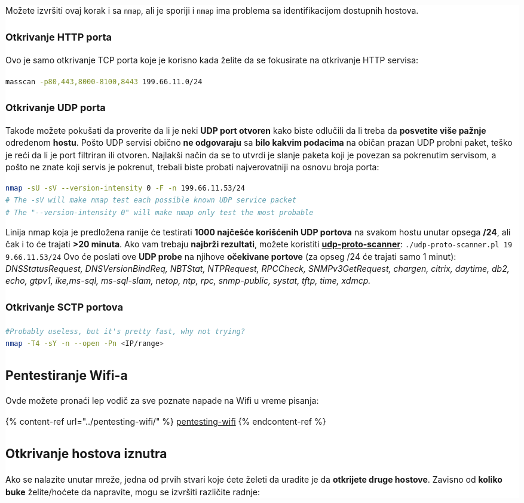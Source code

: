 Možete izvršiti ovaj korak i sa `nmap`, ali je sporiji i `nmap` ima problema sa identifikacijom dostupnih hostova.

### Otkrivanje HTTP porta

Ovo je samo otkrivanje TCP porta koje je korisno kada želite da se fokusirate na otkrivanje HTTP servisa:

```bash
masscan -p80,443,8000-8100,8443 199.66.11.0/24
```

### Otkrivanje UDP porta

Takođe možete pokušati da proverite da li je neki **UDP port otvoren** kako biste odlučili da li treba da **posvetite više pažnje** određenom **hostu**. Pošto UDP servisi obično **ne odgovaraju** sa **bilo kakvim podacima** na običan prazan UDP probni paket, teško je reći da li je port filtriran ili otvoren. Najlakši način da se to utvrdi je slanje paketa koji je povezan sa pokrenutim servisom, a pošto ne znate koji servis je pokrenut, trebali biste probati najverovatniji na osnovu broja porta:

```bash
nmap -sU -sV --version-intensity 0 -F -n 199.66.11.53/24
# The -sV will make nmap test each possible known UDP service packet
# The "--version-intensity 0" will make nmap only test the most probable
```

Linija nmap koja je predložena ranije će testirati **1000 najčešće korišćenih UDP portova** na svakom hostu unutar opsega **/24**, ali čak i to će trajati **>20 minuta**. Ako vam trebaju **najbrži rezultati**, možete koristiti [**udp-proto-scanner**](https://github.com/portcullislabs/udp-proto-scanner): `./udp-proto-scanner.pl 199.66.11.53/24` Ovo će poslati ove **UDP probe** na njihove **očekivane portove** (za opseg /24 će trajati samo 1 minut): _DNSStatusRequest, DNSVersionBindReq, NBTStat, NTPRequest, RPCCheck, SNMPv3GetRequest, chargen, citrix, daytime, db2, echo, gtpv1, ike,ms-sql, ms-sql-slam, netop, ntp, rpc, snmp-public, systat, tftp, time, xdmcp._

### Otkrivanje SCTP portova

```bash
#Probably useless, but it's pretty fast, why not trying?
nmap -T4 -sY -n --open -Pn <IP/range>
```

## Pentestiranje Wifi-a

Ovde možete pronaći lep vodič za sve poznate napade na Wifi u vreme pisanja:

{% content-ref url="../pentesting-wifi/" %}
[pentesting-wifi](../pentesting-wifi/)
{% endcontent-ref %}

## Otkrivanje hostova iznutra

Ako se nalazite unutar mreže, jedna od prvih stvari koje ćete želeti da uradite je da **otkrijete druge hostove**. Zavisno od **koliko buke** želite/hoćete da napravite, mogu se izvršiti različite radnje:
